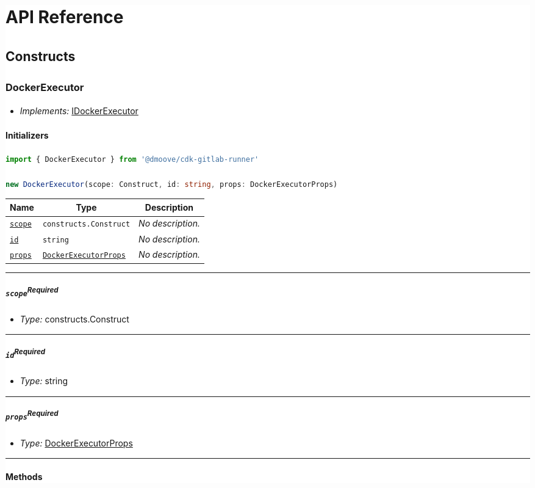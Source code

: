 # API Reference <a name="API Reference" id="api-reference"></a>

## Constructs <a name="Constructs" id="Constructs"></a>

### DockerExecutor <a name="DockerExecutor" id="@dmoove/cdk-gitlab-runner.DockerExecutor"></a>

- *Implements:* <a href="#@dmoove/cdk-gitlab-runner.IDockerExecutor">IDockerExecutor</a>

#### Initializers <a name="Initializers" id="@dmoove/cdk-gitlab-runner.DockerExecutor.Initializer"></a>

```typescript
import { DockerExecutor } from '@dmoove/cdk-gitlab-runner'

new DockerExecutor(scope: Construct, id: string, props: DockerExecutorProps)
```

| **Name** | **Type** | **Description** |
| --- | --- | --- |
| <code><a href="#@dmoove/cdk-gitlab-runner.DockerExecutor.Initializer.parameter.scope">scope</a></code> | <code>constructs.Construct</code> | *No description.* |
| <code><a href="#@dmoove/cdk-gitlab-runner.DockerExecutor.Initializer.parameter.id">id</a></code> | <code>string</code> | *No description.* |
| <code><a href="#@dmoove/cdk-gitlab-runner.DockerExecutor.Initializer.parameter.props">props</a></code> | <code><a href="#@dmoove/cdk-gitlab-runner.DockerExecutorProps">DockerExecutorProps</a></code> | *No description.* |

---

##### `scope`<sup>Required</sup> <a name="scope" id="@dmoove/cdk-gitlab-runner.DockerExecutor.Initializer.parameter.scope"></a>

- *Type:* constructs.Construct

---

##### `id`<sup>Required</sup> <a name="id" id="@dmoove/cdk-gitlab-runner.DockerExecutor.Initializer.parameter.id"></a>

- *Type:* string

---

##### `props`<sup>Required</sup> <a name="props" id="@dmoove/cdk-gitlab-runner.DockerExecutor.Initializer.parameter.props"></a>

- *Type:* <a href="#@dmoove/cdk-gitlab-runner.DockerExecutorProps">DockerExecutorProps</a>

---

#### Methods <a name="Methods" id="Methods"></a>
